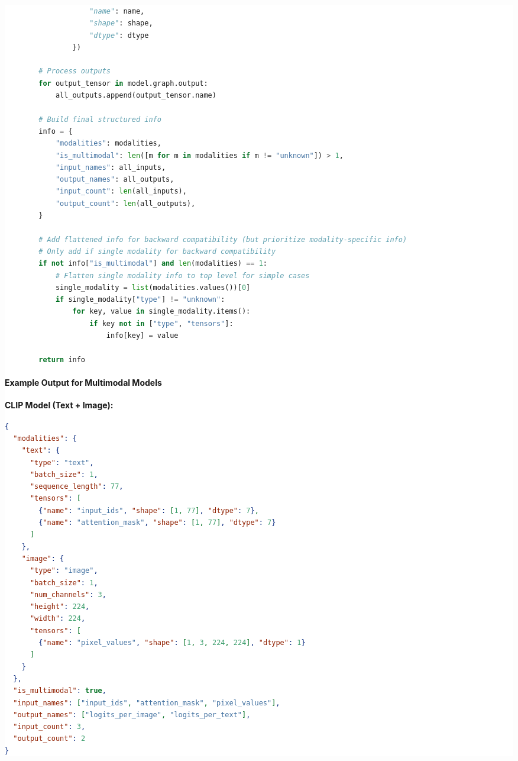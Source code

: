 ```python
                    "name": name,
                    "shape": shape,
                    "dtype": dtype
                })
        
        # Process outputs
        for output_tensor in model.graph.output:
            all_outputs.append(output_tensor.name)
        
        # Build final structured info
        info = {
            "modalities": modalities,
            "is_multimodal": len([m for m in modalities if m != "unknown"]) > 1,
            "input_names": all_inputs,
            "output_names": all_outputs,
            "input_count": len(all_inputs),
            "output_count": len(all_outputs),
        }
        
        # Add flattened info for backward compatibility (but prioritize modality-specific info)
        # Only add if single modality for backward compatibility
        if not info["is_multimodal"] and len(modalities) == 1:
            # Flatten single modality info to top level for simple cases
            single_modality = list(modalities.values())[0]
            if single_modality["type"] != "unknown":
                for key, value in single_modality.items():
                    if key not in ["type", "tensors"]:
                        info[key] = value
        
        return info
```

#### Example Output for Multimodal Models

**CLIP Model (Text + Image):**
```json
{
  "modalities": {
    "text": {
      "type": "text",
      "batch_size": 1,
      "sequence_length": 77,
      "tensors": [
        {"name": "input_ids", "shape": [1, 77], "dtype": 7},
        {"name": "attention_mask", "shape": [1, 77], "dtype": 7}
      ]
    },
    "image": {
      "type": "image", 
      "batch_size": 1,
      "num_channels": 3,
      "height": 224,
      "width": 224,
      "tensors": [
        {"name": "pixel_values", "shape": [1, 3, 224, 224], "dtype": 1}
      ]
    }
  },
  "is_multimodal": true,
  "input_names": ["input_ids", "attention_mask", "pixel_values"],
  "output_names": ["logits_per_image", "logits_per_text"],
  "input_count": 3,
  "output_count": 2
}
```